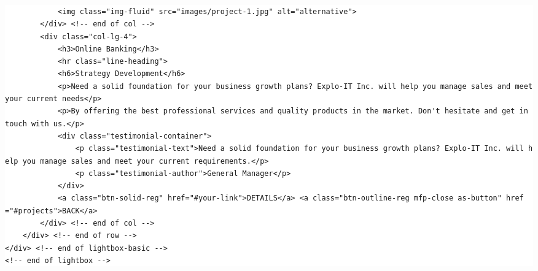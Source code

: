                 <img class="img-fluid" src="images/project-1.jpg" alt="alternative">
            </div> <!-- end of col -->
            <div class="col-lg-4">
                <h3>Online Banking</h3>
                <hr class="line-heading">
                <h6>Strategy Development</h6>
                <p>Need a solid foundation for your business growth plans? Explo-IT Inc. will help you manage sales and meet your current needs</p>
                <p>By offering the best professional services and quality products in the market. Don't hesitate and get in touch with us.</p>
                <div class="testimonial-container">
                    <p class="testimonial-text">Need a solid foundation for your business growth plans? Explo-IT Inc. will help you manage sales and meet your current requirements.</p>
                    <p class="testimonial-author">General Manager</p>
                </div>
                <a class="btn-solid-reg" href="#your-link">DETAILS</a> <a class="btn-outline-reg mfp-close as-button" href="#projects">BACK</a> 
            </div> <!-- end of col -->
        </div> <!-- end of row -->
    </div> <!-- end of lightbox-basic -->
    <!-- end of lightbox -->
